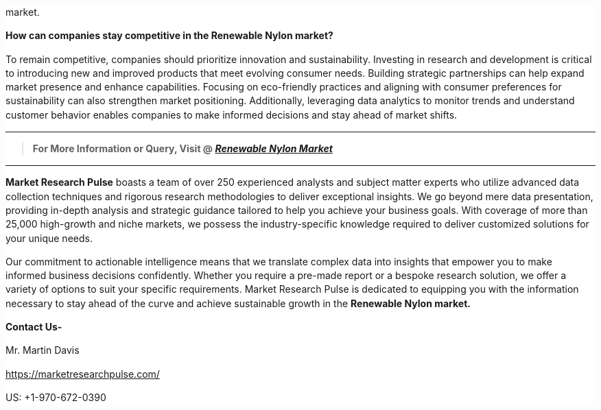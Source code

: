 market.</p><p><strong>How can companies stay competitive in the Renewable Nylon market?</strong></p><p>To remain competitive, companies should prioritize innovation and sustainability. Investing in research and development is critical to introducing new and improved products that meet evolving consumer needs. Building strategic partnerships can help expand market presence and enhance capabilities. Focusing on eco-friendly practices and aligning with consumer preferences for sustainability can also strengthen market positioning. Additionally, leveraging data analytics to monitor trends and understand customer behavior enables companies to make informed decisions and stay ahead of market shifts.</p><hr /><blockquote><p><strong>For More Information or Query, Visit @&nbsp;<em><a href="https://marketresearchpulse.com/report/15106/renewable-nylon-market?utm_source=Linkedin&utm_medium=0116">Renewable Nylon Market</a></em></strong></p></blockquote><hr /><p><strong>Market Research Pulse</strong> boasts a team of over 250 experienced analysts and subject matter experts who utilize advanced data collection techniques and rigorous research methodologies to deliver exceptional insights. We go beyond mere data presentation, providing in-depth analysis and strategic guidance tailored to help you achieve your business goals. With coverage of more than 25,000 high-growth and niche markets, we possess the industry-specific knowledge required to deliver customized solutions for your unique needs.</p><p>Our commitment to actionable intelligence means that we translate complex data into insights that empower you to make informed business decisions confidently. Whether you require a pre-made report or a bespoke research solution, we offer a variety of options to suit your specific requirements. Market Research Pulse is dedicated to equipping you with the information necessary to stay ahead of the curve and achieve sustainable growth in the <strong>Renewable Nylon market.</strong></p><p><strong>Contact Us-</strong></p><p>Mr. Martin Davis</p><p>https://marketresearchpulse.com/</p><p>US: +1-970-672-0390</p>
